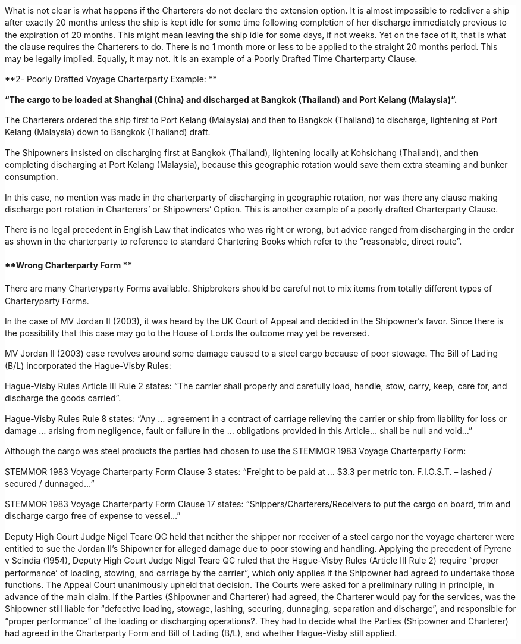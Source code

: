 What is not clear is what happens if the Charterers do not declare the extension option. It is almost impossible to redeliver a ship after exactly 20 months unless the ship is kept idle for some time following completion of her discharge immediately previous to the expiration of 20 months. This might mean leaving the ship idle for some days, if not weeks. Yet on the face of it, that is what the clause requires the Charterers to do. There is no 1 month more or less to be applied to the straight 20 months period. This may be legally implied. Equally, it may not. It is an example of a Poorly Drafted Time Charterparty Clause.

**2- Poorly Drafted Voyage Charterparty Example: **

**“The cargo to be loaded at Shanghai (China) and discharged at Bangkok (Thailand) and Port Kelang (Malaysia)”.**

The Charterers ordered the ship first to Port Kelang (Malaysia) and then to Bangkok (Thailand) to discharge, lightening at Port Kelang (Malaysia) down to Bangkok (Thailand) draft. 

The Shipowners insisted on discharging first at Bangkok (Thailand), lightening locally at Kohsichang (Thailand), and then completing discharging at Port Kelang (Malaysia), because this geographic rotation would save them extra steaming and bunker consumption.

In this case, no mention was made in the charterparty of discharging in geographic rotation, nor was there any clause making discharge port rotation in Charterers’ or Shipowners’ Option. This is another example of a poorly drafted Charterparty Clause. 

There is no legal precedent in English Law that indicates who was right or wrong, but advice ranged from discharging in the order as shown in the charterparty to reference to standard Chartering Books which refer to the “reasonable, direct route”. 

#### **Wrong Charterparty Form **

There are many Charteryparty Forms available. Shipbrokers should be careful not to mix items from totally different types of Charteryparty Forms.

In the case of MV Jordan II (2003), it was heard by the UK Court of Appeal and decided in the Shipowner’s favor. Since there is the possibility that this case may go to the House of Lords the outcome may yet be reversed.

MV Jordan II (2003) case revolves around some damage caused to a steel cargo because of poor stowage. The Bill of Lading (B/L) incorporated the Hague-Visby Rules:

Hague-Visby Rules Article III Rule 2 states: “The carrier shall properly and carefully load, handle, stow, carry, keep, care for, and discharge the goods carried”.

Hague-Visby Rules Rule 8 states: “Any … agreement in a contract of carriage relieving the carrier or ship from liability for loss or damage … arising from negligence, fault or failure in the … obligations provided in this Article… shall be null and void…”

Although the cargo was steel products the parties had chosen to use the STEMMOR 1983 Voyage Charterparty Form: 

STEMMOR 1983 Voyage Charterparty Form Clause 3 states: “Freight to be paid at … $3.3 per metric ton. F.I.O.S.T. – lashed / secured / dunnaged…”

STEMMOR 1983 Voyage Charterparty Form Clause 17 states: “Shippers/Charterers/Receivers to put the cargo on board, trim and discharge cargo free of expense to vessel…”

Deputy High Court Judge Nigel Teare QC held that neither the shipper nor receiver of a steel cargo nor the voyage charterer were entitled to sue the Jordan II’s Shipowner for alleged damage due to poor stowing and handling. Applying the precedent of Pyrene v Scindia (1954), Deputy High Court Judge Nigel Teare QC ruled that the Hague-Visby Rules (Article III Rule 2) require “proper performance’ of loading, stowing, and carriage by the carrier”, which only applies if the Shipowner had agreed to undertake those functions. The Appeal Court unanimously upheld that decision. The Courts were asked for a preliminary ruling in principle, in advance of the main claim. If the Parties (Shipowner and Charterer) had agreed, the Charterer would pay for the services, was the Shipowner still liable for “defective loading, stowage, lashing, securing, dunnaging, separation and discharge”, and responsible for “proper performance” of the loading or discharging operations?. They had to decide what the Parties (Shipowner and Charterer) had agreed in the Charterparty Form and Bill of Lading (B/L), and whether Hague-Visby still applied. 
